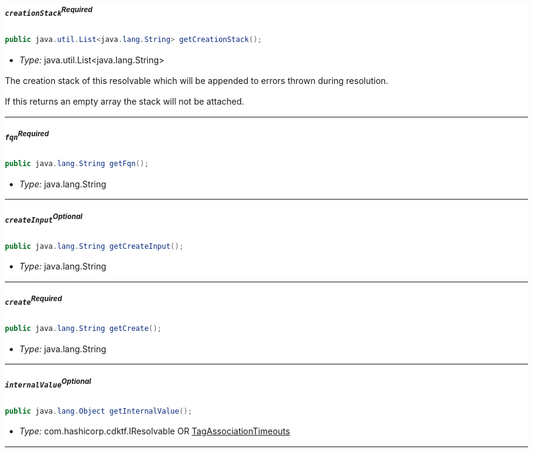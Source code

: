 
##### `creationStack`<sup>Required</sup> <a name="creationStack" id="@cdktf/provider-snowflake.tagAssociation.TagAssociationTimeoutsOutputReference.property.creationStack"></a>

```java
public java.util.List<java.lang.String> getCreationStack();
```

- *Type:* java.util.List<java.lang.String>

The creation stack of this resolvable which will be appended to errors thrown during resolution.

If this returns an empty array the stack will not be attached.

---

##### `fqn`<sup>Required</sup> <a name="fqn" id="@cdktf/provider-snowflake.tagAssociation.TagAssociationTimeoutsOutputReference.property.fqn"></a>

```java
public java.lang.String getFqn();
```

- *Type:* java.lang.String

---

##### `createInput`<sup>Optional</sup> <a name="createInput" id="@cdktf/provider-snowflake.tagAssociation.TagAssociationTimeoutsOutputReference.property.createInput"></a>

```java
public java.lang.String getCreateInput();
```

- *Type:* java.lang.String

---

##### `create`<sup>Required</sup> <a name="create" id="@cdktf/provider-snowflake.tagAssociation.TagAssociationTimeoutsOutputReference.property.create"></a>

```java
public java.lang.String getCreate();
```

- *Type:* java.lang.String

---

##### `internalValue`<sup>Optional</sup> <a name="internalValue" id="@cdktf/provider-snowflake.tagAssociation.TagAssociationTimeoutsOutputReference.property.internalValue"></a>

```java
public java.lang.Object getInternalValue();
```

- *Type:* com.hashicorp.cdktf.IResolvable OR <a href="#@cdktf/provider-snowflake.tagAssociation.TagAssociationTimeouts">TagAssociationTimeouts</a>

---



